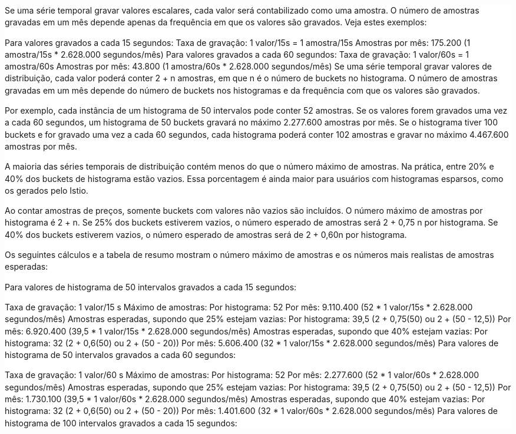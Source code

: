 Se uma série temporal gravar valores escalares, cada valor será contabilizado como uma amostra. O número de amostras gravadas em um mês depende apenas da frequência em que os valores são gravados. Veja estes exemplos:

Para valores gravados a cada 15 segundos:
Taxa de gravação: 1 valor/15s = 1 amostra/15s
Amostras por mês: 175.200 (1 amostra/15s * 2.628.000 segundos/mês)
Para valores gravados a cada 60 segundos:
Taxa de gravação: 1 valor/60s = 1 amostra/60s
Amostras por mês: 43.800 (1 amostra/60s * 2.628.000 segundos/mês)
Se uma série temporal gravar valores de distribuição, cada valor poderá conter 2 + n amostras, em que n é o número de buckets no histograma. O número de amostras gravadas em um mês depende do número de buckets nos histogramas e da frequência com que os valores são gravados.

Por exemplo, cada instância de um histograma de 50 intervalos pode conter 52 amostras. Se os valores forem gravados uma vez a cada 60 segundos, um histograma de 50 buckets gravará no máximo 2.277.600 amostras por mês. Se o histograma tiver 100 buckets e for gravado uma vez a cada 60 segundos, cada histograma poderá conter 102 amostras e gravar no máximo 4.467.600 amostras por mês.

A maioria das séries temporais de distribuição contém menos do que o número máximo de amostras. Na prática, entre 20% e 40% dos buckets de histograma estão vazios. Essa porcentagem é ainda maior para usuários com histogramas esparsos, como os gerados pelo Istio.

Ao contar amostras de preços, somente buckets com valores não vazios são incluídos. O número máximo de amostras por histograma é 2 + n. Se 25% dos buckets estiverem vazios, o número esperado de amostras será 2 + 0,75 n por histograma. Se 40% dos buckets estiverem vazios, o número esperado de amostras será de 2 + 0,60n por histograma.

Os seguintes cálculos e a tabela de resumo mostram o número máximo de amostras e os números mais realistas de amostras esperadas:

Para valores de histograma de 50 intervalos gravados a cada 15 segundos:

Taxa de gravação: 1 valor/15 s
Máximo de amostras:
Por histograma: 52
Por mês: 9.110.400 (52 * 1 valor/15s * 2.628.000 segundos/mês)
Amostras esperadas, supondo que 25% estejam vazias:
Por histograma: 39,5 (2 + 0,75(50) ou 2 + (50 - 12,5))
Por mês: 6.920.400 (39,5 * 1 valor/15s * 2.628.000 segundos/mês)
Amostras esperadas, supondo que 40% estejam vazias:
Por histograma: 32 (2 + 0,6(50) ou 2 + (50 - 20))
Por mês: 5.606.400 (32 * 1 valor/15s * 2.628.000 segundos/mês)
Para valores de histograma de 50 intervalos gravados a cada 60 segundos:

Taxa de gravação: 1 valor/60 s
Máximo de amostras:
Por histograma: 52
Por mês: 2.277.600 (52 * 1 valor/60s * 2.628.000 segundos/mês)
Amostras esperadas, supondo que 25% estejam vazias:
Por histograma: 39,5 (2 + 0,75(50) ou 2 + (50 - 12,5))
Por mês: 1.730.100 (39,5 * 1 valor/60s * 2.628.000 segundos/mês)
Amostras esperadas, supondo que 40% estejam vazias:
Por histograma: 32 (2 + 0,6(50) ou 2 + (50 - 20))
Por mês: 1.401.600 (32 * 1 valor/60s * 2.628.000 segundos/mês)
Para valores de histograma de 100 intervalos gravados a cada 15 segundos:
